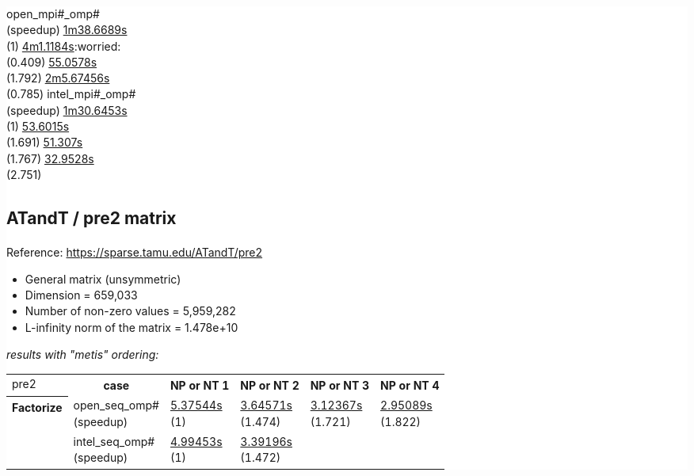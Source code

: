   </tr>
  <tr>
    <td>open_mpi#_omp#<br/>(speedup)</td>
    <td><a href="https://github.com/cpmech/laclib/blob/main/benchmarks/sparse/results/open/mumps_Flan_1565_metis_open_mpi1_omp1.txt">1m38.6689s</a><br/>(1)</td>
    <td><a href="https://github.com/cpmech/laclib/blob/main/benchmarks/sparse/results/open/mumps_Flan_1565_metis_open_mpi1_omp2.txt">4m1.1184s</a>:worried:<br/>(0.409)</td>
    <td><a href="https://github.com/cpmech/laclib/blob/main/benchmarks/sparse/results/open/mumps_Flan_1565_metis_open_mpi2_omp1.txt">55.0578s</a><br/>(1.792)</td>
    <td><a href="https://github.com/cpmech/laclib/blob/main/benchmarks/sparse/results/open/mumps_Flan_1565_metis_open_mpi2_omp2.txt">2m5.67456s</a><br/>(0.785)</td>
  </tr>
  <tr>
    <td>intel_mpi#_omp#<br/>(speedup)</td>
    <td><a href="https://github.com/cpmech/laclib/blob/main/benchmarks/sparse/results/intel/mumps_Flan_1565_metis_intel_mpi1_omp1.txt">1m30.6453s</a><br/>(1)</td>
    <td><a href="https://github.com/cpmech/laclib/blob/main/benchmarks/sparse/results/intel/mumps_Flan_1565_metis_intel_mpi1_omp2.txt">53.6015s</a><br/>(1.691)</td>
    <td><a href="https://github.com/cpmech/laclib/blob/main/benchmarks/sparse/results/intel/mumps_Flan_1565_metis_intel_mpi2_omp1.txt">51.307s</a><br/>(1.767)</td>
    <td><a href="https://github.com/cpmech/laclib/blob/main/benchmarks/sparse/results/intel/mumps_Flan_1565_metis_intel_mpi2_omp2.txt">32.9528s</a><br/>(2.751)</td>
  </tr>
</table>



## ATandT / pre2 matrix

Reference: https://sparse.tamu.edu/ATandT/pre2

* General matrix (unsymmetric)
* Dimension = 659,033
* Number of non-zero values = 5,959,282
* L-infinity norm of the matrix = 1.478e+10

_results with "metis" ordering:_

<table>
  <tr>
    <td>pre2</td>
    <th>case</th>
    <th>NP or NT 1</th>
    <th>NP or NT 2</th>
    <th>NP or NT 3</th>
    <th>NP or NT 4</th>
  </tr>
  <tr>
    <th rowspan="10">Factorize</th>
    <td>open_seq_omp#<br/>(speedup)</td>
    <td><a href="https://github.com/cpmech/laclib/blob/main/benchmarks/sparse/results/open/mumps_pre2_metis_open_seq_omp1.txt">5.37544s</a><br/>(1)</td>
    <td><a href="https://github.com/cpmech/laclib/blob/main/benchmarks/sparse/results/open/mumps_pre2_metis_open_seq_omp2.txt">3.64571s</a><br/>(1.474)</td>
    <td><a href="https://github.com/cpmech/laclib/blob/main/benchmarks/sparse/results/open/mumps_pre2_metis_open_seq_omp3.txt">3.12367s</a><br/>(1.721)</td>
    <td><a href="https://github.com/cpmech/laclib/blob/main/benchmarks/sparse/results/open/mumps_pre2_metis_open_seq_omp4.txt">2.95089s</a><br/>(1.822)</td>
  </tr>
  <tr>
    <td>intel_seq_omp#<br/>(speedup)</td>
    <td><a href="https://github.com/cpmech/laclib/blob/main/benchmarks/sparse/results/intel/mumps_pre2_metis_intel_seq_omp1.txt">4.99453s</a><br/>(1)</td>
    <td><a href="https://github.com/cpmech/laclib/blob/main/benchmarks/sparse/results/intel/mumps_pre2_metis_intel_seq_omp2.txt">3.39196s</a><br/>(1.472)</td>